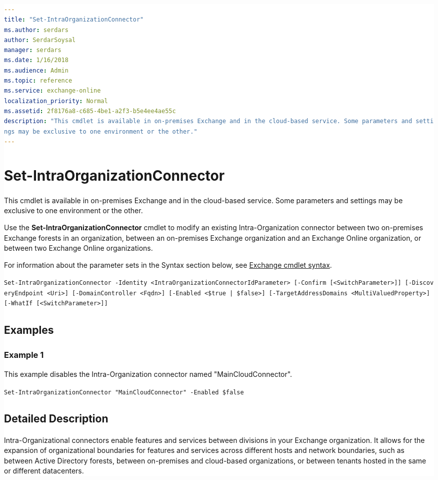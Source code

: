 ```yaml
---
title: "Set-IntraOrganizationConnector"
ms.author: serdars
author: SerdarSoysal
manager: serdars
ms.date: 1/16/2018
ms.audience: Admin
ms.topic: reference
ms.service: exchange-online
localization_priority: Normal
ms.assetid: 2f8176a8-c685-4be1-a2f3-b5e4ee4ae55c
description: "This cmdlet is available in on-premises Exchange and in the cloud-based service. Some parameters and settings may be exclusive to one environment or the other."
---
```


# Set-IntraOrganizationConnector

This cmdlet is available in on-premises Exchange and in the cloud-based service. Some parameters and settings may be exclusive to one environment or the other. 
  
Use the **Set-IntraOrganizationConnector** cmdlet to modify an existing Intra-Organization connector between two on-premises Exchange forests in an organization, between an on-premises Exchange organization and an Exchange Online organization, or between two Exchange Online organizations.
  
For information about the parameter sets in the Syntax section below, see [Exchange cmdlet syntax](https://technet.microsoft.com/library/bb123552.aspx). 
  
```
Set-IntraOrganizationConnector -Identity <IntraOrganizationConnectorIdParameter> [-Confirm [<SwitchParameter>]] [-DiscoveryEndpoint <Uri>] [-DomainController <Fqdn>] [-Enabled <$true | $false>] [-TargetAddressDomains <MultiValuedProperty>] [-WhatIf [<SwitchParameter>]]

```

## Examples
<a name="Examples"> </a>

### Example 1

This example disables the Intra-Organization connector named "MainCloudConnector".
  
```
Set-IntraOrganizationConnector "MainCloudConnector" -Enabled $false
```

## Detailed Description
<a name="DetailedDescription"> </a>

Intra-Organizational connectors enable features and services between divisions in your Exchange organization. It allows for the expansion of organizational boundaries for features and services across different hosts and network boundaries, such as between Active Directory forests, between on-premises and cloud-based organizations, or between tenants hosted in the same or different datacenters.
  
